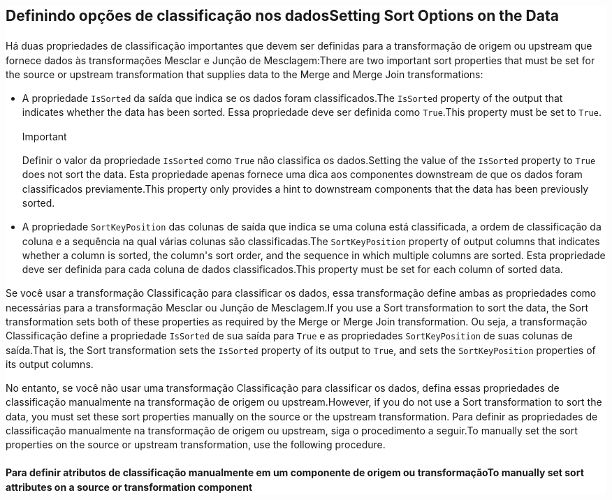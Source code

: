 ## <a name="setting-sort-options-on-the-data"></a><span data-ttu-id="548a3-119">Definindo opções de classificação nos dados</span><span class="sxs-lookup"><span data-stu-id="548a3-119">Setting Sort Options on the Data</span></span>  
 <span data-ttu-id="548a3-120">Há duas propriedades de classificação importantes que devem ser definidas para a transformação de origem ou upstream que fornece dados às transformações Mesclar e Junção de Mesclagem:</span><span class="sxs-lookup"><span data-stu-id="548a3-120">There are two important sort properties that must be set for the source or upstream transformation that supplies data to the Merge and Merge Join transformations:</span></span>  
  
-   <span data-ttu-id="548a3-121">A propriedade `IsSorted` da saída que indica se os dados foram classificados.</span><span class="sxs-lookup"><span data-stu-id="548a3-121">The `IsSorted` property of the output that indicates whether the data has been sorted.</span></span> <span data-ttu-id="548a3-122">Essa propriedade deve ser definida como `True`.</span><span class="sxs-lookup"><span data-stu-id="548a3-122">This property must be set to `True`.</span></span>  
  
    > [!IMPORTANT]  
    >  <span data-ttu-id="548a3-123">Definir o valor da propriedade `IsSorted` como `True` não classifica os dados.</span><span class="sxs-lookup"><span data-stu-id="548a3-123">Setting the value of the `IsSorted` property to `True` does not sort the data.</span></span> <span data-ttu-id="548a3-124">Esta propriedade apenas fornece uma dica aos componentes downstream de que os dados foram classificados previamente.</span><span class="sxs-lookup"><span data-stu-id="548a3-124">This property only provides a hint to downstream components that the data has been previously sorted.</span></span>  
  
-   <span data-ttu-id="548a3-125">A propriedade `SortKeyPosition` das colunas de saída que indica se uma coluna está classificada, a ordem de classificação da coluna e a sequência na qual várias colunas são classificadas.</span><span class="sxs-lookup"><span data-stu-id="548a3-125">The `SortKeyPosition` property of output columns that indicates whether a column is sorted, the column's sort order, and the sequence in which multiple columns are sorted.</span></span> <span data-ttu-id="548a3-126">Esta propriedade deve ser definida para cada coluna de dados classificados.</span><span class="sxs-lookup"><span data-stu-id="548a3-126">This property must be set for each column of sorted data.</span></span>  
  
 <span data-ttu-id="548a3-127">Se você usar a transformação Classificação para classificar os dados, essa transformação define ambas as propriedades como necessárias para a transformação Mesclar ou Junção de Mesclagem.</span><span class="sxs-lookup"><span data-stu-id="548a3-127">If you use a Sort transformation to sort the data, the Sort transformation sets both of these properties as required by the Merge or Merge Join transformation.</span></span> <span data-ttu-id="548a3-128">Ou seja, a transformação Classificação define a propriedade `IsSorted` de sua saída para `True` e as propriedades `SortKeyPosition` de suas colunas de saída.</span><span class="sxs-lookup"><span data-stu-id="548a3-128">That is, the Sort transformation sets the `IsSorted` property of its output to `True`, and sets the `SortKeyPosition` properties of its output columns.</span></span>  
  
 <span data-ttu-id="548a3-129">No entanto, se você não usar uma transformação Classificação para classificar os dados, defina essas propriedades de classificação manualmente na transformação de origem ou upstream.</span><span class="sxs-lookup"><span data-stu-id="548a3-129">However, if you do not use a Sort transformation to sort the data, you must set these sort properties manually on the source or the upstream transformation.</span></span> <span data-ttu-id="548a3-130">Para definir as propriedades de classificação manualmente na transformação de origem ou upstream, siga o procedimento a seguir.</span><span class="sxs-lookup"><span data-stu-id="548a3-130">To manually set the sort properties on the source or upstream transformation, use the following procedure.</span></span>  
  
#### <a name="to-manually-set-sort-attributes-on-a-source-or-transformation-component"></a><span data-ttu-id="548a3-131">Para definir atributos de classificação manualmente em um componente de origem ou transformação</span><span class="sxs-lookup"><span data-stu-id="548a3-131">To manually set sort attributes on a source or transformation component</span></span>  
  